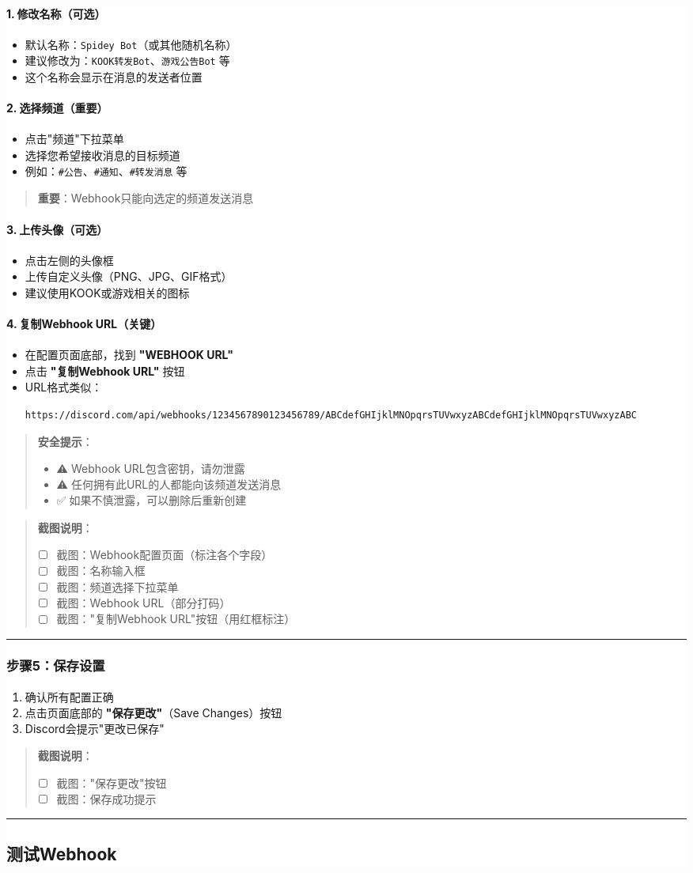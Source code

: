#### 1. 修改名称（可选）
- 默认名称：`Spidey Bot`（或其他随机名称）
- 建议修改为：`KOOK转发Bot`、`游戏公告Bot` 等
- 这个名称会显示在消息的发送者位置

#### 2. 选择频道（重要）
- 点击"频道"下拉菜单
- 选择您希望接收消息的目标频道
- 例如：`#公告`、`#通知`、`#转发消息` 等

> **重要**：Webhook只能向选定的频道发送消息

#### 3. 上传头像（可选）
- 点击左侧的头像框
- 上传自定义头像（PNG、JPG、GIF格式）
- 建议使用KOOK或游戏相关的图标

#### 4. 复制Webhook URL（关键）
- 在配置页面底部，找到 **"WEBHOOK URL"**
- 点击 **"复制Webhook URL"** 按钮
- URL格式类似：
  ```
  https://discord.com/api/webhooks/1234567890123456789/ABCdefGHIjklMNOpqrsTUVwxyzABCdefGHIjklMNOpqrsTUVwxyzABC
  ```

> **安全提示**：
> - ⚠️ Webhook URL包含密钥，请勿泄露
> - ⚠️ 任何拥有此URL的人都能向该频道发送消息
> - ✅ 如果不慎泄露，可以删除后重新创建

> **截图说明**：
> - [ ] 截图：Webhook配置页面（标注各个字段）
> - [ ] 截图：名称输入框
> - [ ] 截图：频道选择下拉菜单
> - [ ] 截图：Webhook URL（部分打码）
> - [ ] 截图："复制Webhook URL"按钮（用红框标注）

---

### 步骤5：保存设置

1. 确认所有配置正确
2. 点击页面底部的 **"保存更改"**（Save Changes）按钮
3. Discord会提示"更改已保存"

> **截图说明**：
> - [ ] 截图："保存更改"按钮
> - [ ] 截图：保存成功提示

---

## 测试Webhook

